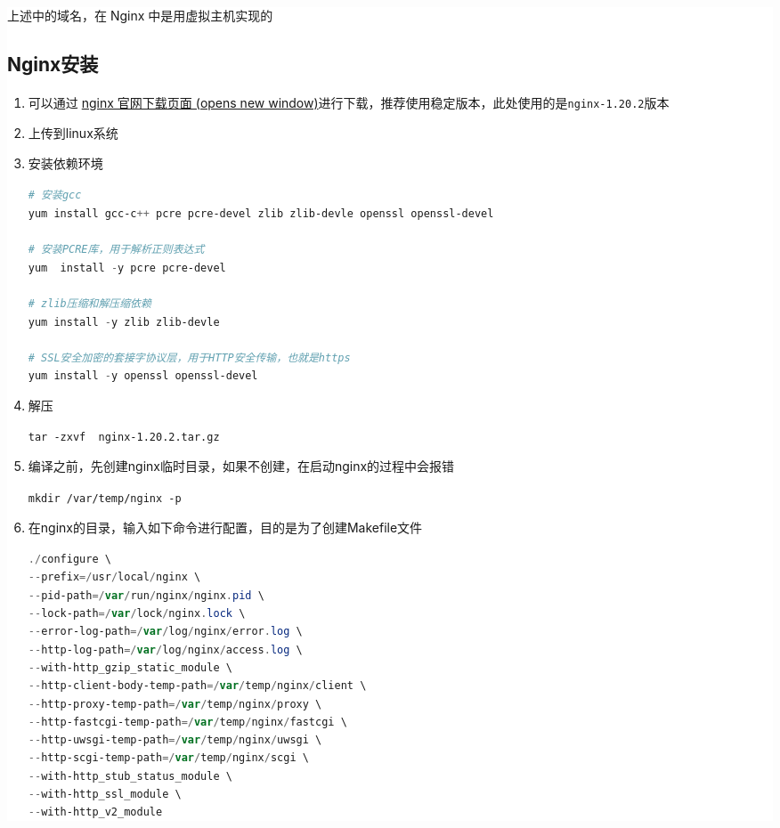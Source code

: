 
上述中的域名，在 Nginx 中是用虚拟主机实现的

## Nginx安装

1. 可以通过 [nginx 官网下载页面 (opens new window)](http://nginx.org/en/download.html)进行下载，推荐使用稳定版本，此处使用的是`nginx-1.20.2`版本

2. 上传到linux系统

3. 安装依赖环境

   ```powershell
   # 安装gcc
   yum install gcc-c++ pcre pcre-devel zlib zlib-devle openssl openssl-devel
   
   # 安装PCRE库，用于解析正则表达式
   yum  install -y pcre pcre-devel
   
   # zlib压缩和解压缩依赖
   yum install -y zlib zlib-devle
   
   # SSL安全加密的套接字协议层，用于HTTP安全传输，也就是https
   yum install -y openssl openssl-devel
   ```

   

4. 解压

   ```shell
   tar -zxvf  nginx-1.20.2.tar.gz
   ```

   

5. 编译之前，先创建nginx临时目录，如果不创建，在启动nginx的过程中会报错

   ```power
   mkdir /var/temp/nginx -p
   ```

   

6. 在nginx的目录，输入如下命令进行配置，目的是为了创建Makefile文件

   ```powershell
   ./configure \
   --prefix=/usr/local/nginx \
   --pid-path=/var/run/nginx/nginx.pid \
   --lock-path=/var/lock/nginx.lock \
   --error-log-path=/var/log/nginx/error.log \
   --http-log-path=/var/log/nginx/access.log \
   --with-http_gzip_static_module \
   --http-client-body-temp-path=/var/temp/nginx/client \
   --http-proxy-temp-path=/var/temp/nginx/proxy \
   --http-fastcgi-temp-path=/var/temp/nginx/fastcgi \
   --http-uwsgi-temp-path=/var/temp/nginx/uwsgi \
   --http-scgi-temp-path=/var/temp/nginx/scgi \
   --with-http_stub_status_module \
   --with-http_ssl_module \
   --with-http_v2_module
   ```
